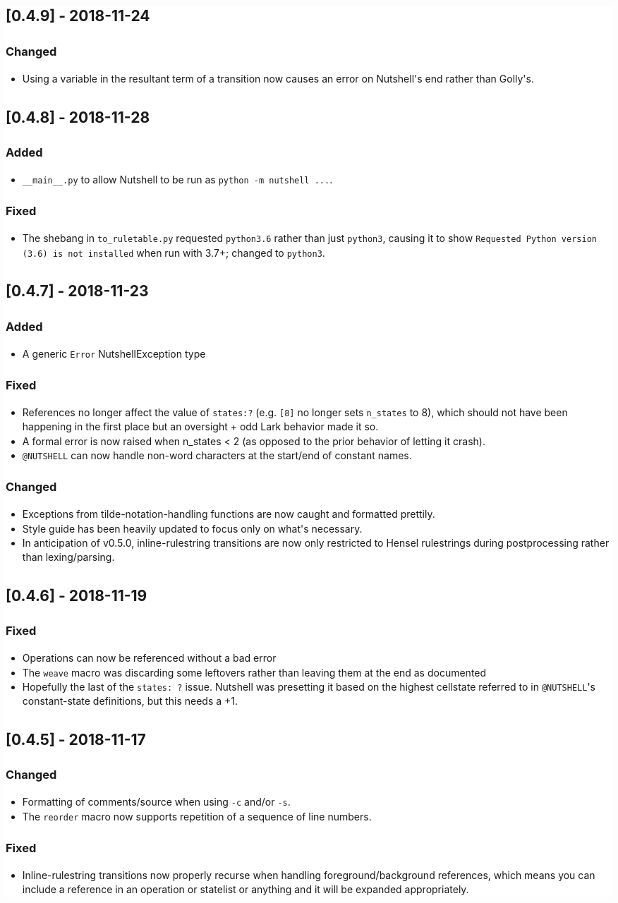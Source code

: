 ## [0.4.9] - 2018-11-24
### Changed
- Using a variable in the resultant term of a transition now causes an error on Nutshell's end rather than Golly's.

## [0.4.8] - 2018-11-28
### Added
- `__main__.py` to allow Nutshell to be run as `python -m nutshell ...`.
### Fixed
- The shebang in `to_ruletable.py` requested `python3.6` rather than just `python3`, causing
  it to show `Requested Python version (3.6) is not installed` when run with 3.7+; changed
  to `python3`.

## [0.4.7] - 2018-11-23
### Added
- A generic `Error` NutshellException type
### Fixed
- References no longer affect the value of `states:?` (e.g. `[8]` no longer sets `n_states` to 8), which
  should not have been happening in the first place but an oversight + odd Lark behavior made it so.
- A formal error is now raised when n_states < 2 (as opposed to the prior behavior of letting it crash).
- `@NUTSHELL` can now handle non-word characters at the start/end of constant names.
### Changed
- Exceptions from tilde-notation-handling functions are now caught and formatted prettily.
- Style guide has been heavily updated to focus only on what's necessary.
- In anticipation of v0.5.0, inline-rulestring transitions are now only restricted to Hensel
  rulestrings during postprocessing rather than lexing/parsing.

## [0.4.6] - 2018-11-19
### Fixed
- Operations can now be referenced without a bad error
- The `weave` macro was discarding some leftovers rather than leaving them at the end as documented
- Hopefully the last of the `states: ?` issue. Nutshell was presetting it based on the highest
  cellstate referred to in `@NUTSHELL`'s constant-state definitions, but this needs a +1.

## [0.4.5] - 2018-11-17
### Changed
- Formatting of comments/source when using `-c` and/or `-s`.
- The `reorder` macro now supports repetition of a sequence of line numbers.
### Fixed
- Inline-rulestring transitions now properly recurse when handling foreground/background references,
  which means you can include a reference in an operation or statelist or anything and it will be
  expanded appropriately.
